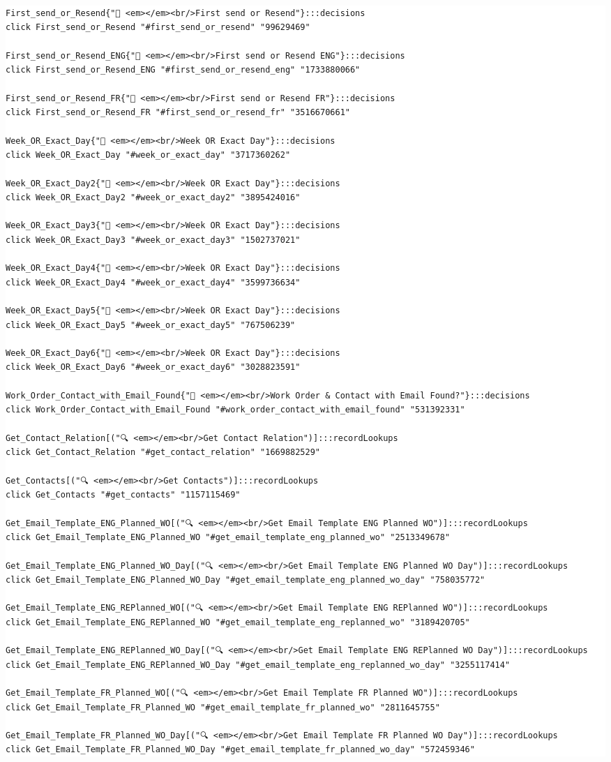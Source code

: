 ```mermaid
First_send_or_Resend{"🔀 <em></em><br/>First send or Resend"}:::decisions
click First_send_or_Resend "#first_send_or_resend" "99629469"

First_send_or_Resend_ENG{"🔀 <em></em><br/>First send or Resend ENG"}:::decisions
click First_send_or_Resend_ENG "#first_send_or_resend_eng" "1733880066"

First_send_or_Resend_FR{"🔀 <em></em><br/>First send or Resend FR"}:::decisions
click First_send_or_Resend_FR "#first_send_or_resend_fr" "3516670661"

Week_OR_Exact_Day{"🔀 <em></em><br/>Week OR Exact Day"}:::decisions
click Week_OR_Exact_Day "#week_or_exact_day" "3717360262"

Week_OR_Exact_Day2{"🔀 <em></em><br/>Week OR Exact Day"}:::decisions
click Week_OR_Exact_Day2 "#week_or_exact_day2" "3895424016"

Week_OR_Exact_Day3{"🔀 <em></em><br/>Week OR Exact Day"}:::decisions
click Week_OR_Exact_Day3 "#week_or_exact_day3" "1502737021"

Week_OR_Exact_Day4{"🔀 <em></em><br/>Week OR Exact Day"}:::decisions
click Week_OR_Exact_Day4 "#week_or_exact_day4" "3599736634"

Week_OR_Exact_Day5{"🔀 <em></em><br/>Week OR Exact Day"}:::decisions
click Week_OR_Exact_Day5 "#week_or_exact_day5" "767506239"

Week_OR_Exact_Day6{"🔀 <em></em><br/>Week OR Exact Day"}:::decisions
click Week_OR_Exact_Day6 "#week_or_exact_day6" "3028823591"

Work_Order_Contact_with_Email_Found{"🔀 <em></em><br/>Work Order & Contact with Email Found?"}:::decisions
click Work_Order_Contact_with_Email_Found "#work_order_contact_with_email_found" "531392331"

Get_Contact_Relation[("🔍 <em></em><br/>Get Contact Relation")]:::recordLookups
click Get_Contact_Relation "#get_contact_relation" "1669882529"

Get_Contacts[("🔍 <em></em><br/>Get Contacts")]:::recordLookups
click Get_Contacts "#get_contacts" "1157115469"

Get_Email_Template_ENG_Planned_WO[("🔍 <em></em><br/>Get Email Template ENG Planned WO")]:::recordLookups
click Get_Email_Template_ENG_Planned_WO "#get_email_template_eng_planned_wo" "2513349678"

Get_Email_Template_ENG_Planned_WO_Day[("🔍 <em></em><br/>Get Email Template ENG Planned WO Day")]:::recordLookups
click Get_Email_Template_ENG_Planned_WO_Day "#get_email_template_eng_planned_wo_day" "758035772"

Get_Email_Template_ENG_REPlanned_WO[("🔍 <em></em><br/>Get Email Template ENG REPlanned WO")]:::recordLookups
click Get_Email_Template_ENG_REPlanned_WO "#get_email_template_eng_replanned_wo" "3189420705"

Get_Email_Template_ENG_REPlanned_WO_Day[("🔍 <em></em><br/>Get Email Template ENG REPlanned WO Day")]:::recordLookups
click Get_Email_Template_ENG_REPlanned_WO_Day "#get_email_template_eng_replanned_wo_day" "3255117414"

Get_Email_Template_FR_Planned_WO[("🔍 <em></em><br/>Get Email Template FR Planned WO")]:::recordLookups
click Get_Email_Template_FR_Planned_WO "#get_email_template_fr_planned_wo" "2811645755"

Get_Email_Template_FR_Planned_WO_Day[("🔍 <em></em><br/>Get Email Template FR Planned WO Day")]:::recordLookups
click Get_Email_Template_FR_Planned_WO_Day "#get_email_template_fr_planned_wo_day" "572459346"

```